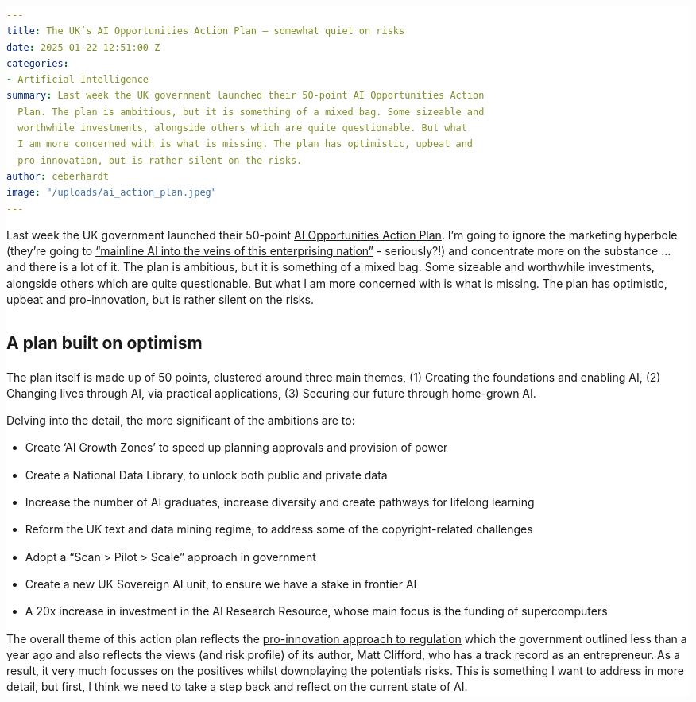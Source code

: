 ```yaml
---
title: The UK’s AI Opportunities Action Plan – somewhat quiet on risks
date: 2025-01-22 12:51:00 Z
categories:
- Artificial Intelligence
summary: Last week the UK government launched their 50-point AI Opportunities Action
  Plan. The plan is ambitious, but it is something of a mixed bag. Some sizeable and
  worthwhile investments, alongside others which are quite questionable. But what
  I am more concerned with is what is missing. The plan has optimistic, upbeat and
  pro-innovation, but is rather silent on the risks.
author: ceberhardt
image: "/uploads/ai_action_plan.jpeg"
---
```


Last week the UK government launched their 50-point [AI Opportunities Action Plan](https://www.gov.uk/government/publications/ai-opportunities-action-plan/ai-opportunities-action-plan). I’m going to ignore the marketing hyperbole (they’re going to [“mainline AI into the veins of this enterprising nation”](https://www.gov.uk/government/news/prime-minister-sets-out-blueprint-to-turbocharge-ai) - seriously?!) and concentrate more on the substance ... and there is a lot of it. The plan is ambitious, but it is something of a mixed bag. Some sizeable and worthwhile investments, alongside others which are quite questionable. But what I am more concerned with is what is missing. The plan has optimistic, upbeat and pro-innovation, but is rather silent on the risks.

## A plan built on optimism

The plan itself is made up of 50 points, clustered around three main themes, (1) Creating the foundations and enabling AI, (2) Changing lives through AI, via practical applications, (3) Securing our future through home-grown AI.

Delving into the detail, the more significant of the ambitions are to:

* Create ‘AI Growth Zones’ to speed up planning approvals and provision of power


* Create a National Data Library, to unlock both public and private data


* Increase the number of AI graduates, increase diversity and create pathways for lifelong learning


* Reform the UK text and data mining regime, to address some of the copyright-related challenges


* Adopt a “Scan > Pilot > Scale” approach in government


* Create a new UK Sovereign AI unit, to ensure we have a stake in frontier AI


* A 20x increase in investment in the AI Research Resource, whose main focus is the funding of supercomputers

The overall theme of this action plan reflects the [pro-innovation approach to regulation](https://www.gov.uk/government/publications/ai-regulation-a-pro-innovation-approach/white-paper) which the government outlined less than a year ago and also reflects the views (and risk profile) of its author, Matt Clifford, who has a track record as an entrepreneur. As a result, it very much focusses on the positives whilst downplaying the potentials risks. This is something I want to address in more detail, but first, I think we need to take a step back and reflect on the current state of AI.
